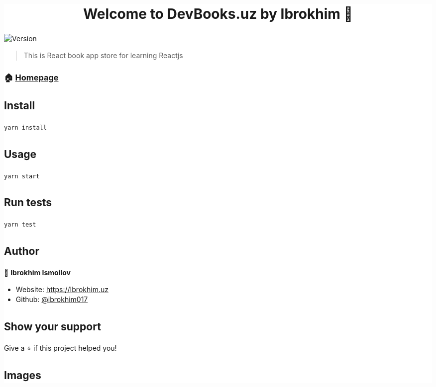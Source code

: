 <h1 align="center">Welcome to DevBooks.uz by Ibrokhim 👋</h1>
<p>
  <img alt="Version" src="https://img.shields.io/badge/version-0.1.0-blue.svg?cacheSeconds=2592000" />
</p>

> This is React book app store for learning Reactjs

### 🏠 [Homepage](https://devbooks-uz.vercel.app)

## Install

```sh
yarn install
```

## Usage

```sh
yarn start
```

## Run tests

```sh
yarn test
```

## Author

👤 **Ibrokhim Ismoilov**

- Website: https://Ibrokhim.uz
- Github: [@ibrokhim017](https://github.com/ibrokhim017)

## Show your support

Give a ⭐️ if this project helped you!

## Images
